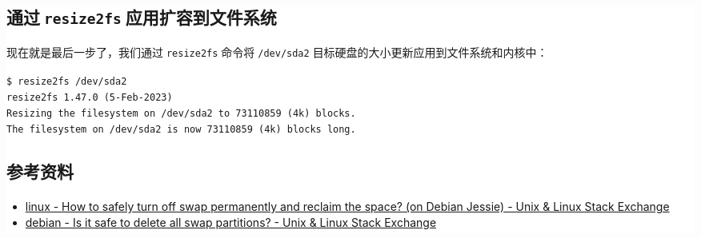 ## 通过 `resize2fs` 应用扩容到文件系统

现在就是最后一步了，我们通过 `resize2fs` 命令将 `/dev/sda2` 目标硬盘的大小更新应用到文件系统和内核中：

```shell
$ resize2fs /dev/sda2
resize2fs 1.47.0 (5-Feb-2023)
Resizing the filesystem on /dev/sda2 to 73110859 (4k) blocks.
The filesystem on /dev/sda2 is now 73110859 (4k) blocks long.
```

## 参考资料

- [linux - How to safely turn off swap permanently and reclaim the space? (on Debian Jessie) - Unix & Linux Stack Exchange](https://unix.stackexchange.com/q/224156)
- [debian - Is it safe to delete all swap partitions? - Unix & Linux Stack Exchange](https://unix.stackexchange.com/questions/225459/is-it-safe-to-delete-all-swap-partitions)
